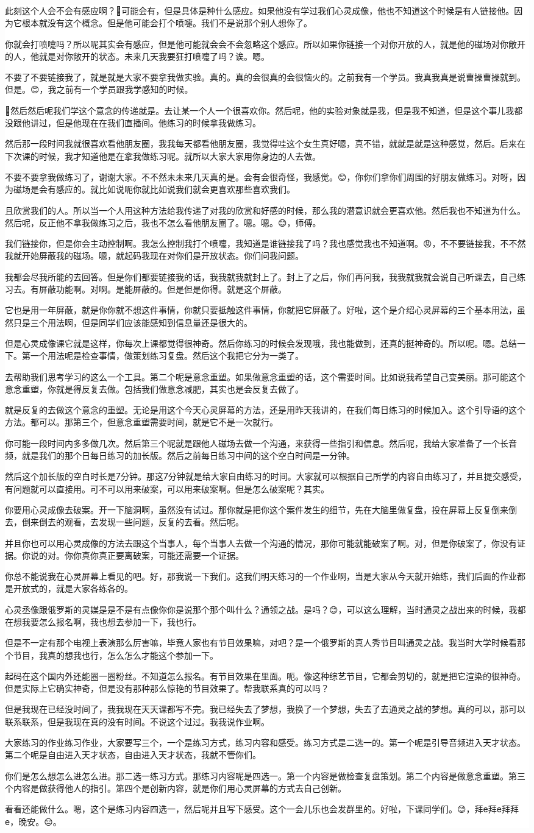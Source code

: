 此刻这个人会不会有感应啊？🎼可能会有，但是具体是种什么感应。如果他没有学过我们心灵成像，他也不知道这个时候是有人链接他。因为它根本就没有这个概念。但是他可能会打个喷嚏。我们不是说那个别人想你了。

你就会打喷嚏吗？所以呢其实会有感应，但是他可能就会会不会忽略这个感应。所以如果你链接一个对你开放的人，就是他的磁场对你敞开的人，他就是对你敞开的状态。未来几天我要狂打喷嚏了吗？诶。嗯。

不要了不要链接我了，就是就是大家不要拿我做实验。真的。真的会很真的会很恼火的。之前我有一个学员。我真我真是说曹操曹操就到。但是。😊，我之前有一个学员跟我学感知的时候。

🎼然后然后呢我们学这个意念的传递就是。去让某一个人一个很喜欢你。然后呢，他的实验对象就是我，但是我不知道，但是这个事儿我都没跟他讲过，但是他现在在我们直播间。他练习的时候拿我做练习。

然后那一段时间我就很喜欢看他朋友圈，我我每天都看他朋友圈，我觉得哇这个女生真好嗯，真不错，就就是就是这种感觉，然后。后来在下次课的时候，我才知道他是在拿我做练习呢。就所以大家大家用你身边的人去做。

不要不要拿我做练习了，谢谢大家。不不然未未来几天真的是。会有会很奇怪，我感觉。😊，你你们拿你们周围的好朋友做练习。对呀，因为磁场是会有感应的。就比如说呃你就比如说我们就会更喜欢那些喜欢我们。

且欣赏我们的人。所以当一个人用这种方法给我传递了对我的欣赏和好感的时候，那么我的潜意识就会更喜欢他。然后我也不知道为什么。然后呢，反正他不拿我做练习之后，我也不怎么看他朋友圈了。嗯。嗯。😊，师傅。

我们链接你，但是你会主动控制啊。我怎么控制我打个喷嚏，我知道是谁链接我了吗？我也感觉我也不知道啊。😡，不不要链接我，不不然我就开始屏蔽我的磁场。嗯，就起码我现在对你们是开放状态。你们问我问题。

我都会尽我所能的去回答。但是你们都要链接我的话，我我就我就封上了。封上了之后，你们再问我，我我就我就会说自己听课去，自己练习去。有屏蔽功能啊。对啊。是能屏蔽的。但是但是你得。就是这个屏蔽。

它也是用一年屏蔽，就是你你就不想这件事情，你就只要抵触这件事情，你就把它屏蔽了。好啦，这个是介绍心灵屏幕的三个基本用法，虽然只是三个用法啊，但是同学们应该能感知到信息量还是很大的。

但是心灵成像课它就是这样，你每次上课都觉得很神奇。然后你练习的时候会发现哦，我也能做到，还真的挺神奇的。所以呢。嗯。总结一下。第一个用法呢是检查事情，做策划练习复盘。然后这个我把它分为一类了。

去帮助我们思考学习的这么一个工具。第二个呢是意念重塑。如果做意念重塑的话，这个需要时间。比如说我希望自己变美丽。那可能这个意念重塑，你就是得反复去做。包括我们做意念减肥，其实也是会反复去做了。

就是反复的去做这个意念的重塑。无论是用这个今天心灵屏幕的方法，还是用昨天我讲的，在我们每日练习的时候加入。这个引导语的这个方法。都可以。那第三个，但意念重塑需要时间，就是它不是一次就行。

你可能一段时间内多多做几次。然后第三个呢就是跟他人磁场去做一个沟通，来获得一些指引和信息。然后呢，我给大家准备了一个长音频，就是我们的那个日每日练习的加长版。然后之前每日练习中间的这个空白时间是一分钟。

然后这个加长版的空白时长是7分钟。那这7分钟就是给大家自由练习的时间。大家就可以根据自己所学的内容自由练习了，并且提交感受，有问题就可以直接用。可不可以用来破案，可以用来破案啊。但是怎么破案呢？其实。

你要用心灵成像去破案。开一下脑洞啊，虽然没有试过。那你就是把你这个案件发生的细节，先在大脑里做复盘，投在屏幕上反复倒来倒去，倒来倒去的观看，去发现一些问题，反复的去看。然后呢。

并且你也可以用心灵成像的方法去跟这个当事人，每个当事人去做一个沟通的情况，那你可能就能破案了啊。对，但是你破案了，你没有证据。你说的对。你你真你真正要离破案，可能还需要一个证据。

你总不能说我在心灵屏幕上看见的吧。好，那我说一下我们。这我们明天练习的一个作业啊，当是大家从今天就开始练，我们后面的作业都是开放式的，就是大家各练各的。

心灵丞像跟俄罗斯的灵媒是是不是有点像你你是说那个那个叫什么？通领之战。是吗？😊，可以这么理解，当时通灵之战出来的时候，我都在想我要怎么报名啊，我也想去参加一下，我也行。

但是不一定有那个电视上表演那么厉害嘛，毕竟人家也有节目效果嘛，对吧？是一个俄罗斯的真人秀节目叫通灵之战。我当时大学时候看那个节目，我真的想我也行，怎么怎么才能这个参加一下。

起码在这个国内外还能圈一圈粉丝。不知道怎么报名。有节目效果在里面。呃。像这种综艺节目，它都会剪切的，就是把它渲染的很神奇。但是实际上它确实神奇，但是没有那种那么惊艳的节目效果了。帮我联系真的可以吗？

但是我现在已经没时间了，我我现在天天课都写不完。我已经失去了梦想，我换了一个梦想，失去了去通灵之战的梦想。真的可以，那可以联系联系，但是我现在真的没有时间。不说这个过过。我我说作业啊。

大家练习的作业练习作业，大家要写三个，一个是练习方式，练习内容和感受。练习方式是二选一的。第一个呢是引导音频进入天才状态。第二个呢是自由进入天才状态，自由进入天才状态，我就不管你们。

你们是怎么想怎么进怎么进。那二选一练习方式。那练习内容呢是四选一。第一个内容是做检查复盘策划。第二个内容是做意念重塑。第三个内容是做获得他人的指引。第四个是创新内容，就是你们用心灵屏幕的方式去自己创新。

看看还能做什么。嗯，这个是练习内容四选一，然后呢并且写下感受。这个一会儿乐也会发群里的。好啦，下课同学们。😊，拜e拜e拜拜e，晚安。😔。

